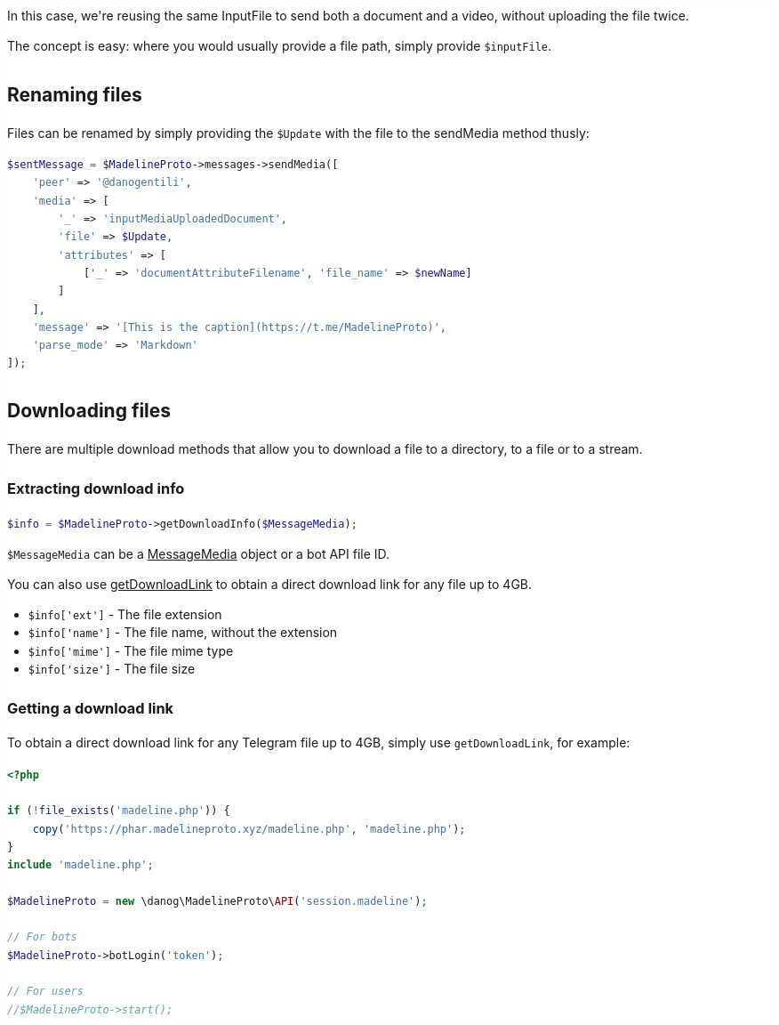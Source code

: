 In this case, we're reusing the same InputFile to send both a document and a video, without uploading the file twice.

The concept is easy: where you would usually provide a file path, simply provide `$inputFile`.

## Renaming files

Files can be renamed by simply providing the `$Update` with the file to the sendMedia method thusly:  

```php
$sentMessage = $MadelineProto->messages->sendMedia([
    'peer' => '@danogentili',
    'media' => [
        '_' => 'inputMediaUploadedDocument',
        'file' => $Update,
        'attributes' => [
            ['_' => 'documentAttributeFilename', 'file_name' => $newName]
        ]
    ],
    'message' => '[This is the caption](https://t.me/MadelineProto)',
    'parse_mode' => 'Markdown'
]);
```

## Downloading files

There are multiple download methods that allow you to download a file to a directory, to a file or to a stream.  

### Extracting download info
```php
$info = $MadelineProto->getDownloadInfo($MessageMedia);
```

`$MessageMedia` can be a [MessageMedia](https://docs.madelineproto.xyz/API_docs/types/MessageMedia.html) object or a bot API file ID.

You can also use [getDownloadLink](#getting-a-download-link) to obtain a direct download link for any file up to 4GB.

* `$info['ext']` - The file extension
* `$info['name']` - The file name, without the extension
* `$info['mime']` - The file mime type
* `$info['size']` - The file size

### Getting a download link

To obtain a direct download link for any Telegram file up to 4GB, simply use `getDownloadLink`, for example:

```php
<?php

if (!file_exists('madeline.php')) {
    copy('https://phar.madelineproto.xyz/madeline.php', 'madeline.php');
}
include 'madeline.php';

$MadelineProto = new \danog\MadelineProto\API('session.madeline');

// For bots
$MadelineProto->botLogin('token');

// For users
//$MadelineProto->start();

```